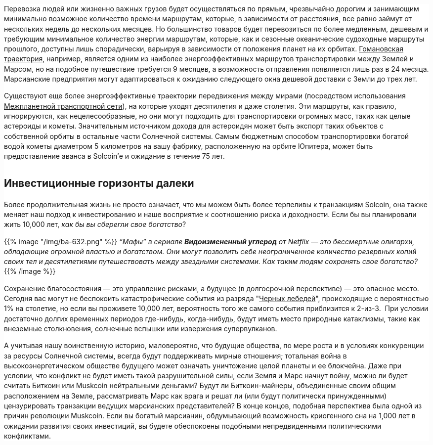 Перевозка людей или жизненно важных грузов будет осуществляться по прямым, чрезвычайно дорогим и занимающим минимально возможное количество времени маршрутам, которые, в зависимости от расстояния, все равно займут от нескольких недель до нескольких месяцев. Но большинство товаров будет перевозиться по более медленным, дешевым и требующим минимальное количество энергии маршрутам, которые, как и сезонные океанические судоходные маршруты прошлого, доступны лишь спорадически, варьируя в зависимости от положения планет на их орбитах. [Гомановская траектория](https://ru.wikipedia.org/wiki/%D0%93%D0%BE%D0%BC%D0%B0%D0%BD%D0%BE%D0%B2%D1%81%D0%BA%D0%B0%D1%8F_%D1%82%D1%80%D0%B0%D0%B5%D0%BA%D1%82%D0%BE%D1%80%D0%B8%D1%8F), например, является одним из наиболее энергоэффективных маршрутов транспортировки между Землей и Марсом, но на подобное путешествие требуется 9 месяцев, а возможность отправления появляется лишь раз в 24 месяца. Марсианские предприятия могут адаптироваться к ожиданию следующего окна дешевой доставки с Земли до трех лет.

Существуют еще более энергоэффективные траектории передвижения между мирами (посредством использования [Межпланетной транспортной сети](https://ru.wikipedia.org/wiki/%D0%9C%D0%B5%D0%B6%D0%BF%D0%BB%D0%B0%D0%BD%D0%B5%D1%82%D0%BD%D0%B0%D1%8F_%D1%82%D1%80%D0%B0%D0%BD%D1%81%D0%BF%D0%BE%D1%80%D1%82%D0%BD%D0%B0%D1%8F_%D1%81%D0%B5%D1%82%D1%8C)), на которые уходят десятилетия и даже столетия. Эти маршруты, как правило, игнорируются, как нецелесообразные, но они могут подходить для транспортировки огромных масс, таких как целые астероиды и кометы. Значительным источником дохода для астероидян может быть экспорт таких объектов с собственной орбиты в остальные части Солнечной системы. Самым бюджетным способом транспортировки богатой водой кометы диаметром 5 километров на вашу фабрику, расположенную на орбите Юпитера, может быть предоставление аванса в Solcoin’е и ожидание в течение 75 лет.

## Инвестиционные горизонты далеки

Более продолжительная жизнь не просто означает, что мы можем быть более терпеливы к транзакциям Solcoin, она также меняет наш подход к инвестированию и наше восприятие к соотношению риска и доходности. Если бы вы планировали жить 10,000 лет, _как бы вы сберегли свое богатство_?  

{{% image "/img/ba-632.png" %}}
_“Мафы” в сериале **Видоизмененный углерод** от Netflix — это бессмертные олигархи, обладающие огромной властью и богатством. Они могут позволить себе неограниченное количество резервных копий своих тел и десятилетиями путешествовать между звездными системами. Как таким людям сохранять свое богатство?_
{{% /image %}}

Сохранение благосостояния — это управление рисками, а будущее (в долгосрочной перспективе) — это опасное место. Сегодня вас могут не беспокоить катастрофические события из разряда "[Черных лебедей](https://ru.wikipedia.org/wiki/%D0%A7%D1%91%D1%80%D0%BD%D1%8B%D0%B9_%D0%BB%D0%B5%D0%B1%D0%B5%D0%B4%D1%8C_(%D1%82%D0%B5%D0%BE%D1%80%D0%B8%D1%8F))", происходящие с вероятностью 1% на столетие, но если вы проживете 10,000 лет, вероятность того же самого события приблизится к 2-из-3.  При условии достаточно долгих временных периодов где-нибудь, когда-нибудь, будут иметь место природные катаклизмы, такие как внеземные столкновения, солнечные вспышки или извержения супервулканов.

А учитывая нашу воинственную историю, маловероятно, что будущие общества, по мере роста и в условиях конкуренции за ресурсы Солнечной системы, всегда будут поддерживать мирные отношения; тотальная война в высокоэнергетическом обществе будущего может означать уничтожение целой планеты и ее блокчейна. Даже при условии, что конфликт не будет иметь такой разрушительной силы, если Земля и Марс начнут войну, можно ли будет считать Биткоин или Muskcoin нейтральными деньгами? Будут ли Биткоин-майнеры, объединенные своим общим расположением на Земле, рассматривать Марс как врага и решат ли (или будут политически принужденными) цензурировать транзакции ведущих марсианских представителей? В конце концов, подобная перспектива была одной из причин революции Muskcoin. Если вы богатый марсианин, обдумывающий возможность криогенного сна на 1,000 лет в ожидании развития своих инвестиций, вы будете обеспокоены подобными непредвиденными политическими конфликтами.
